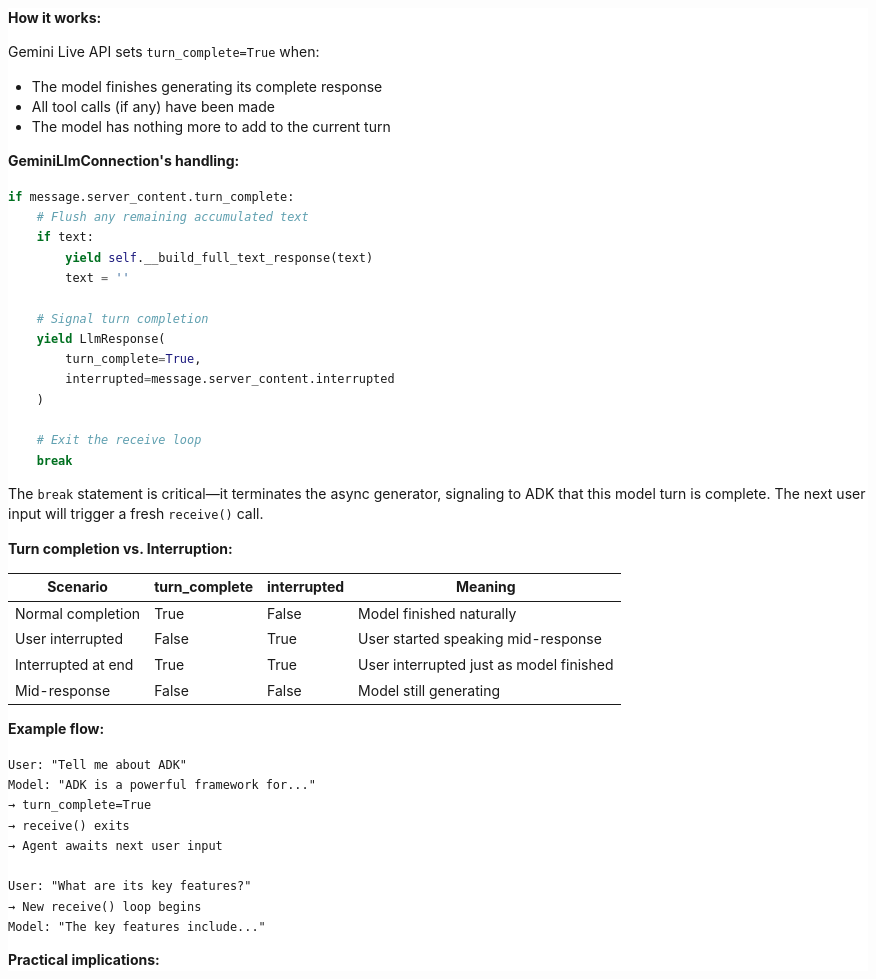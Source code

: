**How it works:**

Gemini Live API sets `turn_complete=True` when:

- The model finishes generating its complete response
- All tool calls (if any) have been made
- The model has nothing more to add to the current turn

**GeminiLlmConnection's handling:**

```python
if message.server_content.turn_complete:
    # Flush any remaining accumulated text
    if text:
        yield self.__build_full_text_response(text)
        text = ''

    # Signal turn completion
    yield LlmResponse(
        turn_complete=True,
        interrupted=message.server_content.interrupted
    )

    # Exit the receive loop
    break
```

The `break` statement is critical—it terminates the async generator, signaling to ADK that this model turn is complete. The next user input will trigger a fresh `receive()` call.

**Turn completion vs. Interruption:**

| Scenario | turn_complete | interrupted | Meaning |
|----------|---------------|-------------|---------|
| Normal completion | True | False | Model finished naturally |
| User interrupted | False | True | User started speaking mid-response |
| Interrupted at end | True | True | User interrupted just as model finished |
| Mid-response | False | False | Model still generating |

**Example flow:**

```
User: "Tell me about ADK"
Model: "ADK is a powerful framework for..."
→ turn_complete=True
→ receive() exits
→ Agent awaits next user input

User: "What are its key features?"
→ New receive() loop begins
Model: "The key features include..."
```

**Practical implications:**
